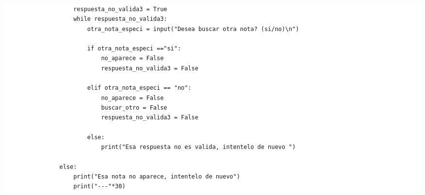                         respuesta_no_valida3 = True
                        while respuesta_no_valida3:
                            otra_nota_especi = input("Desea buscar otra nota? (si/no)\n")

                            if otra_nota_especi =="si":      
                                no_aparece = False
                                respuesta_no_valida3 = False

                            elif otra_nota_especi == "no":
                                no_aparece = False
                                buscar_otro = False
                                respuesta_no_valida3 = False

                            else:
                                print("Esa respuesta no es valida, intentelo de nuevo ")

                    else:
                        print("Esa nota no aparece, intentelo de nuevo")
                        print("---"*30)
